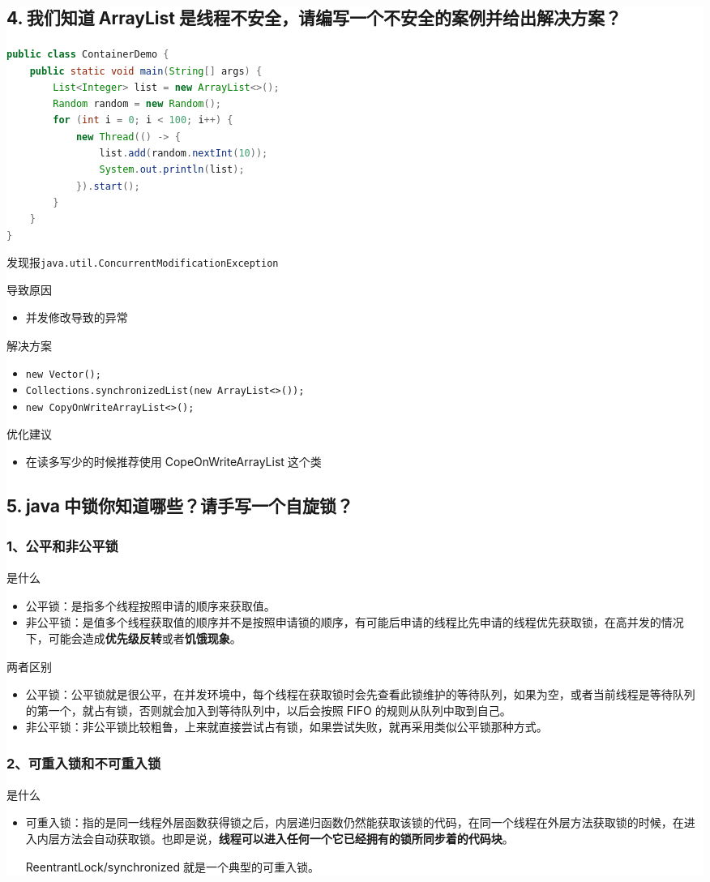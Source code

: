 ## 4. 我们知道 ArrayList 是线程不安全，请编写一个不安全的案例并给出解决方案？

```java
public class ContainerDemo {
    public static void main(String[] args) {
        List<Integer> list = new ArrayList<>();
        Random random = new Random();
        for (int i = 0; i < 100; i++) {
            new Thread(() -> {
                list.add(random.nextInt(10));
                System.out.println(list);
            }).start();
        }
    }
}
```

发现报`java.util.ConcurrentModificationException`

导致原因

- 并发修改导致的异常

解决方案

- `new Vector();`
- `Collections.synchronizedList(new ArrayList<>());`
- `new CopyOnWriteArrayList<>();`

优化建议

- 在读多写少的时候推荐使用 CopeOnWriteArrayList 这个类

## 5. java 中锁你知道哪些？请手写一个自旋锁？

### **1、公平和非公平锁**

是什么

- 公平锁：是指多个线程按照申请的顺序来获取值。
- 非公平锁：是值多个线程获取值的顺序并不是按照申请锁的顺序，有可能后申请的线程比先申请的线程优先获取锁，在高并发的情况下，可能会造成**优先级反转**或者**饥饿现象**。

两者区别

- 公平锁：公平锁就是很公平，在并发环境中，每个线程在获取锁时会先查看此锁维护的等待队列，如果为空，或者当前线程是等待队列的第一个，就占有锁，否则就会加入到等待队列中，以后会按照 FIFO 的规则从队列中取到自己。
- 非公平锁：非公平锁比较粗鲁，上来就直接尝试占有锁，如果尝试失败，就再采用类似公平锁那种方式。

### **2、可重入锁和不可重入锁**

是什么

- 可重入锁：指的是同一线程外层函数获得锁之后，内层递归函数仍然能获取该锁的代码，在同一个线程在外层方法获取锁的时候，在进入内层方法会自动获取锁。也即是说，**线程可以进入任何一个它已经拥有的锁所同步着的代码块**。

  ReentrantLock/synchronized 就是一个典型的可重入锁。
